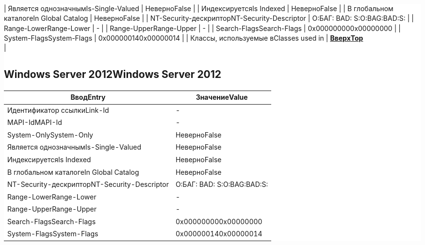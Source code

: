 | <span data-ttu-id="56e4e-231">Является однозначным</span><span class="sxs-lookup"><span data-stu-id="56e4e-231">Is-Single-Valued</span></span>       | <span data-ttu-id="56e4e-232">Неверно</span><span class="sxs-lookup"><span data-stu-id="56e4e-232">False</span></span>                           |
| <span data-ttu-id="56e4e-233">Индексируется</span><span class="sxs-lookup"><span data-stu-id="56e4e-233">Is Indexed</span></span>             | <span data-ttu-id="56e4e-234">Неверно</span><span class="sxs-lookup"><span data-stu-id="56e4e-234">False</span></span>                           |
| <span data-ttu-id="56e4e-235">В глобальном каталоге</span><span class="sxs-lookup"><span data-stu-id="56e4e-235">In Global Catalog</span></span>      | <span data-ttu-id="56e4e-236">Неверно</span><span class="sxs-lookup"><span data-stu-id="56e4e-236">False</span></span>                           |
| <span data-ttu-id="56e4e-237">NT-Security-дескриптор</span><span class="sxs-lookup"><span data-stu-id="56e4e-237">NT-Security-Descriptor</span></span> | <span data-ttu-id="56e4e-238">О:БАГ: BAD: S:</span><span class="sxs-lookup"><span data-stu-id="56e4e-238">O:BAG:BAD:S:</span></span>                    |
| <span data-ttu-id="56e4e-239">Range-Lower</span><span class="sxs-lookup"><span data-stu-id="56e4e-239">Range-Lower</span></span>            | \-                              |
| <span data-ttu-id="56e4e-240">Range-Upper</span><span class="sxs-lookup"><span data-stu-id="56e4e-240">Range-Upper</span></span>            | \-                              |
| <span data-ttu-id="56e4e-241">Search-Flags</span><span class="sxs-lookup"><span data-stu-id="56e4e-241">Search-Flags</span></span>           | <span data-ttu-id="56e4e-242">0x00000000</span><span class="sxs-lookup"><span data-stu-id="56e4e-242">0x00000000</span></span>                      |
| <span data-ttu-id="56e4e-243">System-Flags</span><span class="sxs-lookup"><span data-stu-id="56e4e-243">System-Flags</span></span>           | <span data-ttu-id="56e4e-244">0x00000014</span><span class="sxs-lookup"><span data-stu-id="56e4e-244">0x00000014</span></span>                      |
| <span data-ttu-id="56e4e-245">Классы, используемые в</span><span class="sxs-lookup"><span data-stu-id="56e4e-245">Classes used in</span></span>        | [<span data-ttu-id="56e4e-246">**Вверх**</span><span class="sxs-lookup"><span data-stu-id="56e4e-246">**Top**</span></span>](c-top.md)<br/> |



## <a name="windows-server-2012"></a><span data-ttu-id="56e4e-247">Windows Server 2012</span><span class="sxs-lookup"><span data-stu-id="56e4e-247">Windows Server 2012</span></span>



| <span data-ttu-id="56e4e-248">Ввод</span><span class="sxs-lookup"><span data-stu-id="56e4e-248">Entry</span></span> | <span data-ttu-id="56e4e-249">Значение</span><span class="sxs-lookup"><span data-stu-id="56e4e-249">Value</span></span> |
|------------------------|---------------------------------|
| <span data-ttu-id="56e4e-250">Идентификатор ссылки</span><span class="sxs-lookup"><span data-stu-id="56e4e-250">Link-Id</span></span>                | \-                              |
| <span data-ttu-id="56e4e-251">MAPI-Id</span><span class="sxs-lookup"><span data-stu-id="56e4e-251">MAPI-Id</span></span>                | \-                              |
| <span data-ttu-id="56e4e-252">System-Only</span><span class="sxs-lookup"><span data-stu-id="56e4e-252">System-Only</span></span>            | <span data-ttu-id="56e4e-253">Неверно</span><span class="sxs-lookup"><span data-stu-id="56e4e-253">False</span></span>                           |
| <span data-ttu-id="56e4e-254">Является однозначным</span><span class="sxs-lookup"><span data-stu-id="56e4e-254">Is-Single-Valued</span></span>       | <span data-ttu-id="56e4e-255">Неверно</span><span class="sxs-lookup"><span data-stu-id="56e4e-255">False</span></span>                           |
| <span data-ttu-id="56e4e-256">Индексируется</span><span class="sxs-lookup"><span data-stu-id="56e4e-256">Is Indexed</span></span>             | <span data-ttu-id="56e4e-257">Неверно</span><span class="sxs-lookup"><span data-stu-id="56e4e-257">False</span></span>                           |
| <span data-ttu-id="56e4e-258">В глобальном каталоге</span><span class="sxs-lookup"><span data-stu-id="56e4e-258">In Global Catalog</span></span>      | <span data-ttu-id="56e4e-259">Неверно</span><span class="sxs-lookup"><span data-stu-id="56e4e-259">False</span></span>                           |
| <span data-ttu-id="56e4e-260">NT-Security-дескриптор</span><span class="sxs-lookup"><span data-stu-id="56e4e-260">NT-Security-Descriptor</span></span> | <span data-ttu-id="56e4e-261">О:БАГ: BAD: S:</span><span class="sxs-lookup"><span data-stu-id="56e4e-261">O:BAG:BAD:S:</span></span>                    |
| <span data-ttu-id="56e4e-262">Range-Lower</span><span class="sxs-lookup"><span data-stu-id="56e4e-262">Range-Lower</span></span>            | \-                              |
| <span data-ttu-id="56e4e-263">Range-Upper</span><span class="sxs-lookup"><span data-stu-id="56e4e-263">Range-Upper</span></span>            | \-                              |
| <span data-ttu-id="56e4e-264">Search-Flags</span><span class="sxs-lookup"><span data-stu-id="56e4e-264">Search-Flags</span></span>           | <span data-ttu-id="56e4e-265">0x00000000</span><span class="sxs-lookup"><span data-stu-id="56e4e-265">0x00000000</span></span>                      |
| <span data-ttu-id="56e4e-266">System-Flags</span><span class="sxs-lookup"><span data-stu-id="56e4e-266">System-Flags</span></span>           | <span data-ttu-id="56e4e-267">0x00000014</span><span class="sxs-lookup"><span data-stu-id="56e4e-267">0x00000014</span></span>                      |